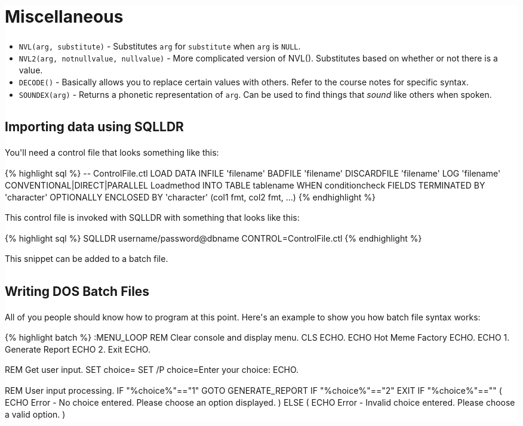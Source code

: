 Miscellaneous
=============

* `NVL(arg, substitute)` - Substitutes `arg` for `substitute` when `arg` is `NULL`. 
* `NVL2(arg, notnullvalue, nullvalue)` - More complicated version of NVL(). Substitutes based on whether or not there is a value.
* `DECODE()` - Basically allows you to replace certain values with others. Refer to the course notes for specific syntax.
* `SOUNDEX(arg)` - Returns a phonetic representation of `arg`. Can be used to find things that *sound* like others when spoken.

Importing data using SQLLDR
---------------------------

You'll need a control file that looks something like this:

{% highlight sql %}
-- ControlFile.ctl
LOAD DATA
INFILE 'filename'
BADFILE 'filename'
DISCARDFILE 'filename'
LOG 'filename'
CONVENTIONAL|DIRECT|PARALLEL
Loadmethod INTO TABLE tablename
WHEN conditioncheck
FIELDS TERMINATED BY 'character'
OPTIONALLY ENCLOSED BY 'character'
(col1 fmt, col2 fmt, ...)
{% endhighlight %}

This control file is invoked with SQLLDR with something that looks like this:

{% highlight sql %}
SQLLDR username/password@dbname CONTROL=ControlFile.ctl
{% endhighlight %}

This snippet can be added to a batch file.

Writing DOS Batch Files
-----------------------

All of you people should know how to program at this point. Here's an example to show you how batch file syntax works:

{% highlight batch %}
:MENU_LOOP
REM Clear console and display menu.
CLS
ECHO.
ECHO Hot Meme Factory
ECHO.
ECHO 1. Generate Report
ECHO 2. Exit
ECHO.

REM Get user input.
SET choice=
SET /P choice=Enter your choice: 
ECHO.

REM User input processing.
IF "%choice%"=="1" GOTO GENERATE_REPORT
IF "%choice%"=="2" EXIT
IF "%choice%"=="" (
	ECHO Error - No choice entered. Please choose an option displayed.
) ELSE (
	ECHO Error - Invalid choice entered. Please choose a valid option.
)